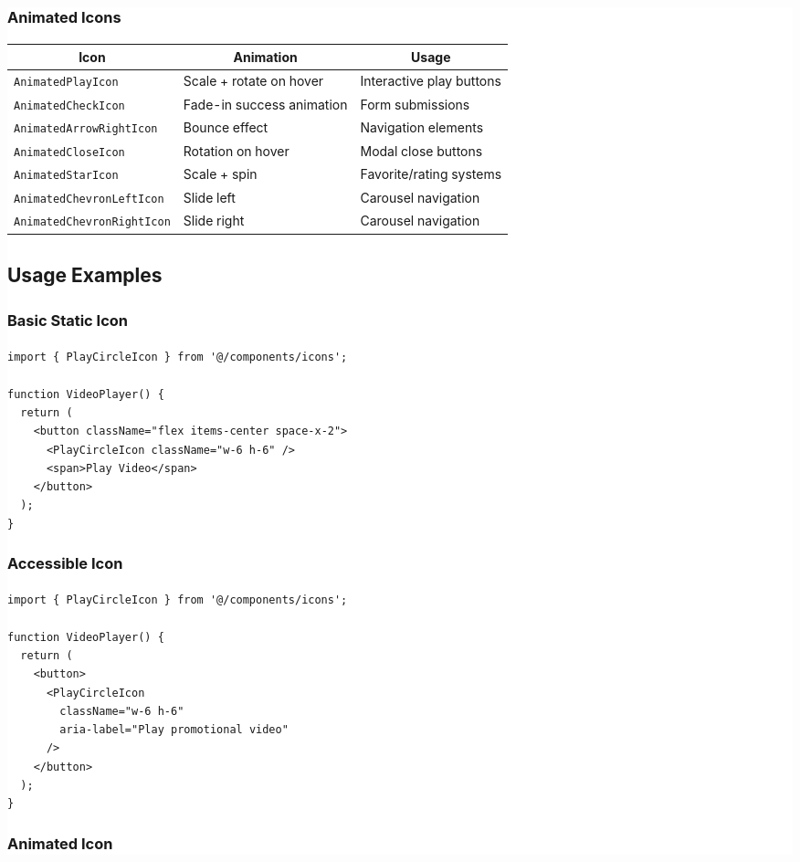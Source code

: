 ### Animated Icons

| Icon | Animation | Usage |
|------|-----------|-------|
| `AnimatedPlayIcon` | Scale + rotate on hover | Interactive play buttons |
| `AnimatedCheckIcon` | Fade-in success animation | Form submissions |
| `AnimatedArrowRightIcon` | Bounce effect | Navigation elements |
| `AnimatedCloseIcon` | Rotation on hover | Modal close buttons |
| `AnimatedStarIcon` | Scale + spin | Favorite/rating systems |
| `AnimatedChevronLeftIcon` | Slide left | Carousel navigation |
| `AnimatedChevronRightIcon` | Slide right | Carousel navigation |

## Usage Examples

### Basic Static Icon

```tsx
import { PlayCircleIcon } from '@/components/icons';

function VideoPlayer() {
  return (
    <button className="flex items-center space-x-2">
      <PlayCircleIcon className="w-6 h-6" />
      <span>Play Video</span>
    </button>
  );
}
```

### Accessible Icon

```tsx
import { PlayCircleIcon } from '@/components/icons';

function VideoPlayer() {
  return (
    <button>
      <PlayCircleIcon
        className="w-6 h-6"
        aria-label="Play promotional video"
      />
    </button>
  );
}
```

### Animated Icon
